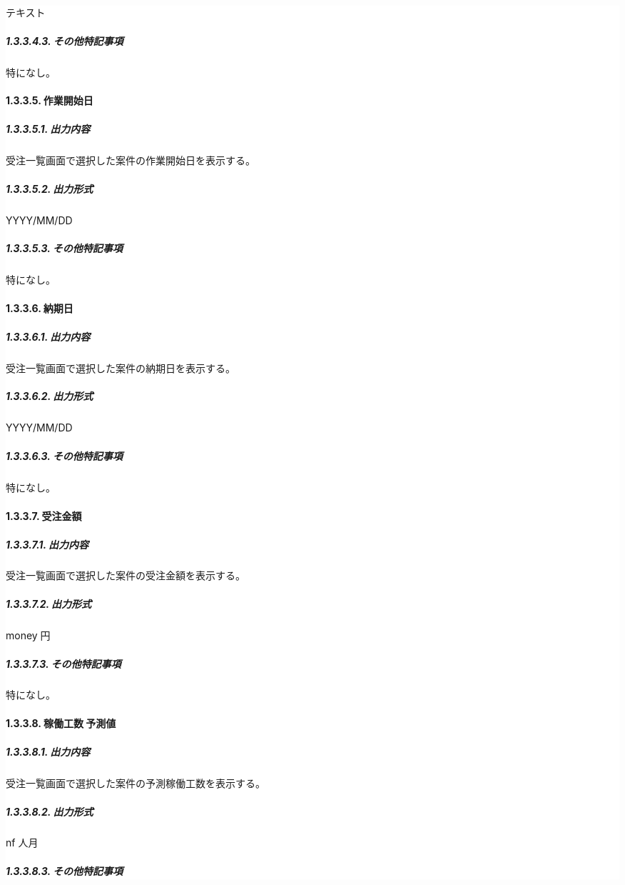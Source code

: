 テキスト

##### 1.3.3.4.3. その他特記事項

特になし。

#### 1.3.3.5. 作業開始日

##### 1.3.3.5.1. 出力内容

受注一覧画面で選択した案件の作業開始日を表示する。

##### 1.3.3.5.2. 出力形式

YYYY/MM/DD

##### 1.3.3.5.3. その他特記事項

特になし。

#### 1.3.3.6. 納期日

##### 1.3.3.6.1. 出力内容

受注一覧画面で選択した案件の納期日を表示する。

##### 1.3.3.6.2. 出力形式

YYYY/MM/DD

##### 1.3.3.6.3. その他特記事項

特になし。

#### 1.3.3.7. 受注金額

##### 1.3.3.7.1. 出力内容

受注一覧画面で選択した案件の受注金額を表示する。

##### 1.3.3.7.2. 出力形式

money 円

##### 1.3.3.7.3. その他特記事項

特になし。

#### 1.3.3.8. 稼働工数 予測値

##### 1.3.3.8.1. 出力内容

受注一覧画面で選択した案件の予測稼働工数を表示する。

##### 1.3.3.8.2. 出力形式

nf 人月

##### 1.3.3.8.3. その他特記事項
